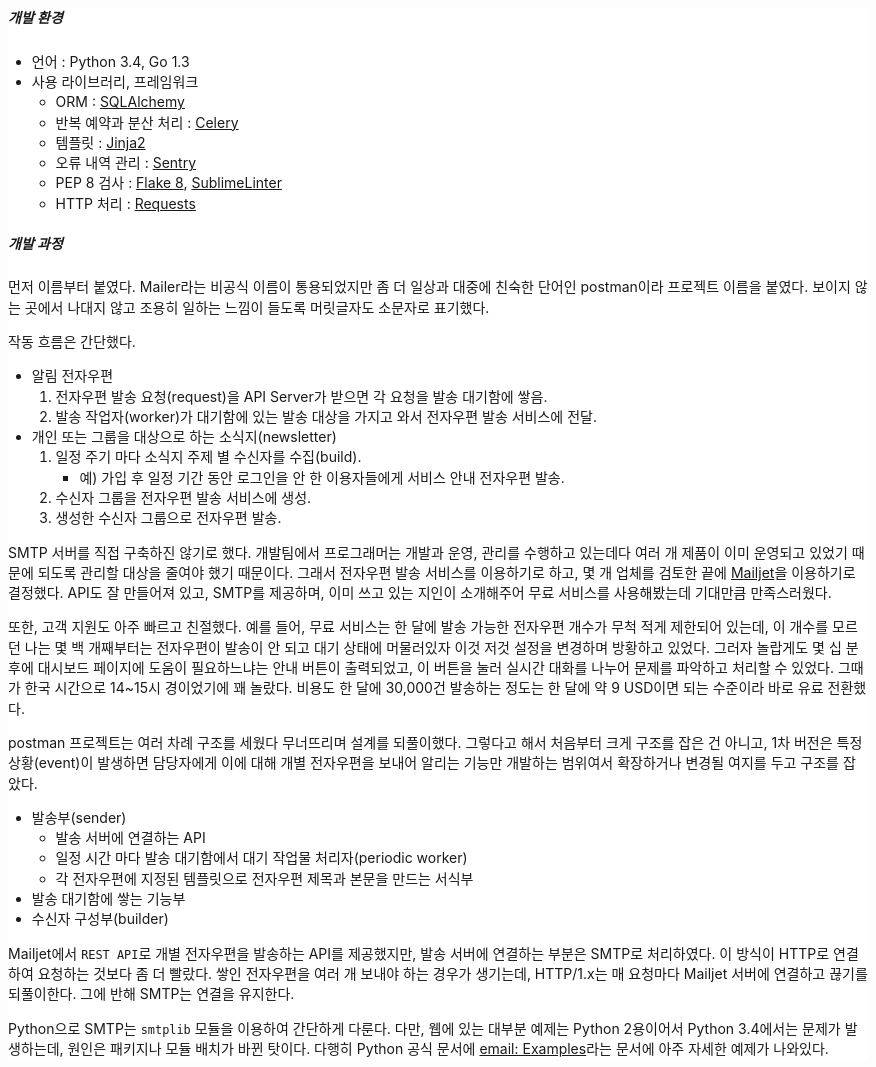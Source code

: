 ##### 개발 환경


- 언어 : Python 3.4, Go 1.3
- 사용 라이브러리, 프레임워크
    + ORM : [SQLAlchemy](http://www.sqlalchemy.org/)
    + 반복 예약과 분산 처리 : [Celery](http://www.celeryproject.org/)
    + 템플릿 : [Jinja2](http://jinja.pocoo.org/)
    + 오류 내역 관리 : [Sentry](http://www.getsentry.com)
    + PEP 8 검사 : [Flake 8](https://pypi.python.org/pypi/flake8), [SublimeLinter](https://github.com/SublimeLinter/SublimeLinter3)
    + HTTP 처리 : [Requests](http://docs.python-requests.org/en/latest/)

##### 개발 과정

먼저 이름부터 붙였다. Mailer라는 비공식 이름이 통용되었지만 좀 더 일상과 대중에 친숙한 단어인 postman이라 프로젝트 이름을 붙였다. 보이지 않는 곳에서 나대지 않고 조용히 일하는 느낌이 들도록 머릿글자도 소문자로 표기했다.

작동 흐름은 간단했다.

- 알림 전자우편
    1. 전자우편 발송 요청(request)을 API Server가 받으면 각 요청을 발송 대기함에 쌓음.
    2. 발송 작업자(worker)가 대기함에 있는 발송 대상을 가지고 와서 전자우편 발송 서비스에 전달.
- 개인 또는 그룹을 대상으로 하는 소식지(newsletter)
    1. 일정 주기 마다 소식지 주제 별 수신자를 수집(build).
        + 예) 가입 후 일정 기간 동안 로그인을 안 한 이용자들에게 서비스 안내 전자우편 발송.
    2. 수신자 그룹을 전자우편 발송 서비스에 생성.
    3. 생성한 수신자 그룹으로 전자우편 발송.

SMTP 서버를 직접 구축하진 않기로 했다. 개발팀에서 프로그래머는 개발과 운영, 관리를 수행하고 있는데다 여러 개 제품이 이미 운영되고 있었기 때문에 되도록 관리할 대상을 줄여야 했기 때문이다. 그래서 전자우편 발송 서비스를 이용하기로 하고, 몇 개 업체를 검토한 끝에 [Mailjet](https://www.mailjet.com)을 이용하기로 결정했다. API도 잘 만들어져 있고, SMTP를 제공하며, 이미 쓰고 있는 지인이 소개해주어 무료 서비스를 사용해봤는데 기대만큼 만족스러웠다.

또한, 고객 지원도 아주 빠르고 친절했다. 예를 들어, 무료 서비스는 한 달에 발송 가능한 전자우편 개수가 무척 적게 제한되어 있는데, 이 개수를 모르던 나는 몇 백 개째부터는 전자우편이 발송이 안 되고 대기 상태에 머물러있자 이것 저것 설정을 변경하며 방황하고 있었다. 그러자 놀랍게도 몇 십 분 후에 대시보드 페이지에 도움이 필요하느냐는 안내 버튼이 출력되었고, 이 버튼을 눌러 실시간 대화를 나누어 문제를 파악하고 처리할 수 있었다. 그때가 한국 시간으로 14~15시 경이었기에 꽤 놀랐다. 비용도 한 달에 30,000건 발송하는 정도는 한 달에 약 9 USD이면 되는 수준이라 바로 유료 전환했다.

postman 프로젝트는 여러 차례 구조를 세웠다 무너뜨리며 설계를 되풀이했다. 그렇다고 해서 처음부터 크게 구조를 잡은 건 아니고, 1차 버전은 특정 상황(event)이 발생하면 담당자에게 이에 대해 개별 전자우편을 보내어 알리는 기능만 개발하는 범위여서 확장하거나 변경될 여지를 두고 구조를 잡았다.

- 발송부(sender)
    + 발송 서버에 연결하는 API
    + 일정 시간 마다 발송 대기함에서 대기 작업물 처리자(periodic worker)
    + 각 전자우편에 지정된 템플릿으로 전자우편 제목과 본문을 만드는 서식부
- 발송 대기함에 쌓는 기능부
- 수신자 구성부(builder)

Mailjet에서 `REST API`로 개별 전자우편을 발송하는 API를 제공했지만, 발송 서버에 연결하는 부분은 SMTP로 처리하였다. 이 방식이 HTTP로 연결하여 요청하는 것보다 좀 더 빨랐다. 쌓인 전자우편을 여러 개 보내야 하는 경우가 생기는데, HTTP/1.x는 매 요청마다 Mailjet 서버에 연결하고 끊기를 되풀이한다. 그에 반해 SMTP는 연결을 유지한다.

Python으로 SMTP는 `smtplib` 모듈을 이용하여 간단하게 다룬다. 다만, 웹에 있는 대부분 예제는 Python 2용이어서 Python 3.4에서는 문제가 발생하는데, 원인은 패키지나 모듈 배치가 바뀐 탓이다. 다행히 Python 공식 문서에 [email: Examples](https://docs.python.org/3/library/email-examples.html)라는 문서에 아주 자세한 예제가 나와있다.
